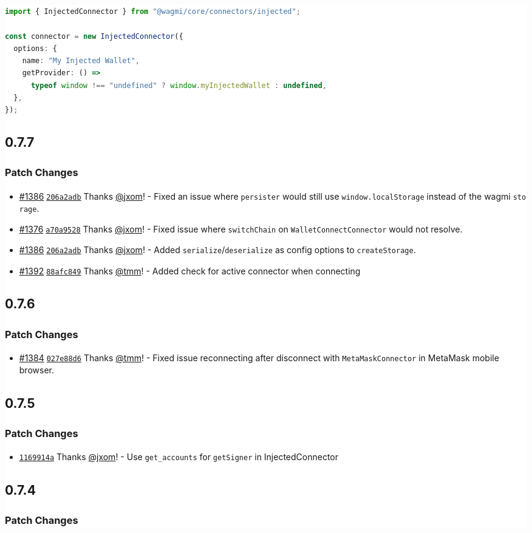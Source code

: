   ```ts
  import { InjectedConnector } from "@wagmi/core/connectors/injected";

  const connector = new InjectedConnector({
    options: {
      name: "My Injected Wallet",
      getProvider: () =>
        typeof window !== "undefined" ? window.myInjectedWallet : undefined,
    },
  });
  ```

## 0.7.7

### Patch Changes

- [#1386](https://github.com/wagmi-dev/wagmi/pull/1386) [`206a2adb`](https://github.com/wagmi-dev/wagmi/commit/206a2adbb4ee5149a364543b34612050ccf78c21) Thanks [@jxom](https://github.com/jxom)! - Fixed an issue where `persister` would still use `window.localStorage` instead of the wagmi `storage`.

- [#1376](https://github.com/wagmi-dev/wagmi/pull/1376) [`a70a9528`](https://github.com/wagmi-dev/wagmi/commit/a70a9528f93f4d7fea28b7652751dfef2dcacf9b) Thanks [@jxom](https://github.com/jxom)! - Fixed issue where `switchChain` on `WalletConnectConnector` would not resolve.

- [#1386](https://github.com/wagmi-dev/wagmi/pull/1386) [`206a2adb`](https://github.com/wagmi-dev/wagmi/commit/206a2adbb4ee5149a364543b34612050ccf78c21) Thanks [@jxom](https://github.com/jxom)! - Added `serialize`/`deserialize` as config options to `createStorage`.

- [#1392](https://github.com/wagmi-dev/wagmi/pull/1392) [`88afc849`](https://github.com/wagmi-dev/wagmi/commit/88afc84978afe9689ab7364633e4422ecd7699ea) Thanks [@tmm](https://github.com/tmm)! - Added check for active connector when connecting

## 0.7.6

### Patch Changes

- [#1384](https://github.com/wagmi-dev/wagmi/pull/1384) [`027e88d6`](https://github.com/wagmi-dev/wagmi/commit/027e88d6e5f8d028d46ee78aec8500701e0173d9) Thanks [@tmm](https://github.com/tmm)! - Fixed issue reconnecting after disconnect with `MetaMaskConnector` in MetaMask mobile browser.

## 0.7.5

### Patch Changes

- [`1169914a`](https://github.com/wagmi-dev/wagmi/commit/1169914a0f0ad2810ca1c536b1f1bc6c20f2c1be) Thanks [@jxom](https://github.com/jxom)! - Use `get_accounts` for `getSigner` in InjectedConnector

## 0.7.4

### Patch Changes
